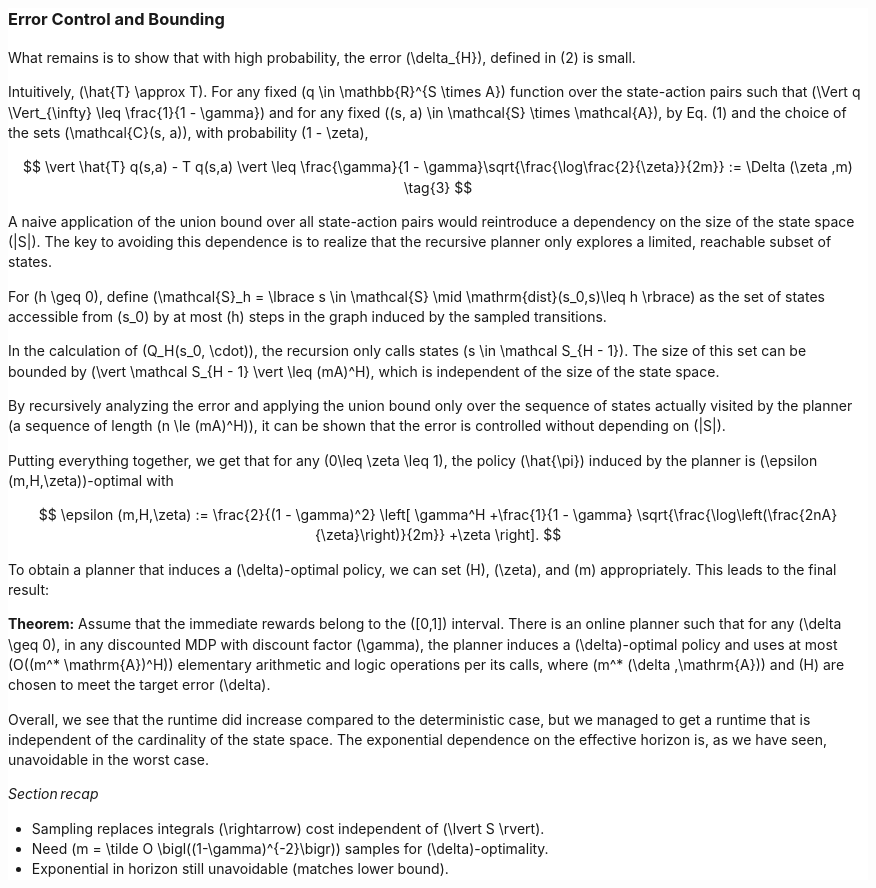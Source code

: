 ### Error Control and Bounding

What remains is to show that with high probability, the error \(\delta_{H}\), defined in (2) is small. 

Intuitively, \(\hat{T} \approx T\). For any fixed \(q \in \mathbb{R}^{S \times A}\) function over the state-action pairs such that \(\Vert q \Vert_{\infty} \leq \frac{1}{1 - \gamma}\) and for any fixed \((s, a) \in \mathcal{S} \times \mathcal{A}\), by Eq. (1) and the choice of the sets \(\mathcal{C}(s, a)\), with probability \(1 - \zeta\),

$$
\vert \hat{T} q(s,a) - T q(s,a) \vert \leq \frac{\gamma}{1 - \gamma}\sqrt{\frac{\log\frac{2}{\zeta}}{2m}} := \Delta (\zeta ,m) \tag{3}
$$

A naive application of the union bound over all state-action pairs would reintroduce a dependency on the size of the state space \(|S|\). The key to avoiding this dependence is to realize that the recursive planner only explores a limited, reachable subset of states.

For \(h \geq 0\), define \(\mathcal{S}_h = \lbrace s \in \mathcal{S} \mid \mathrm{dist}(s_0,s)\leq h \rbrace\) as the set of states accessible from \(s_0\) by at most \(h\) steps in the graph induced by the sampled transitions. 

In the calculation of \(Q_H(s_0, \cdot)\), the recursion only calls states \(s \in \mathcal S_{H - 1}\). The size of this set can be bounded by \(\vert \mathcal S_{H - 1} \vert \leq (mA)^H\), which is independent of the size of the state space.

By recursively analyzing the error and applying the union bound only over the sequence of states actually visited by the planner (a sequence of length \(n \le (mA)^H\)), it can be shown that the error is controlled without depending on \(|S|\).

Putting everything together, we get that for any \(0\leq \zeta \leq 1\), the policy \(\hat{\pi}\) induced by the planner is \(\epsilon (m,H,\zeta)\)-optimal with

$$
\epsilon (m,H,\zeta) := \frac{2}{(1 - \gamma)^2} \left[ \gamma^H +\frac{1}{1 - \gamma} \sqrt{\frac{\log\left(\frac{2nA}{\zeta}\right)}{2m}} +\zeta \right].
$$

To obtain a planner that induces a \(\delta\)-optimal policy, we can set \(H\), \(\zeta\), and \(m\) appropriately. This leads to the final result:

**Theorem:** Assume that the immediate rewards belong to the \([0,1]\) interval. There is an online planner such that for any \(\delta \geq 0\), in any discounted MDP with discount factor \(\gamma\), the planner induces a \(\delta\)-optimal policy and uses at most \(O((m^* \mathrm{A})^H)\) elementary arithmetic and logic operations per its calls, where \(m^* (\delta ,\mathrm{A})\) and \(H\) are chosen to meet the target error \(\delta\).

Overall, we see that the runtime did increase compared to the deterministic case, but we managed to get a runtime that is independent of the cardinality of the state space. The exponential dependence on the effective horizon is, as we have seen, unavoidable in the worst case.

*Section recap*  

* Sampling replaces integrals \(\rightarrow\) cost independent of \(\lvert S \rvert\).  
* Need \(m = \tilde O \bigl((1-\gamma)^{-2}\bigr)\) samples for \(\delta\)-optimality.
* Exponential in horizon still unavoidable (matches lower bound).
 